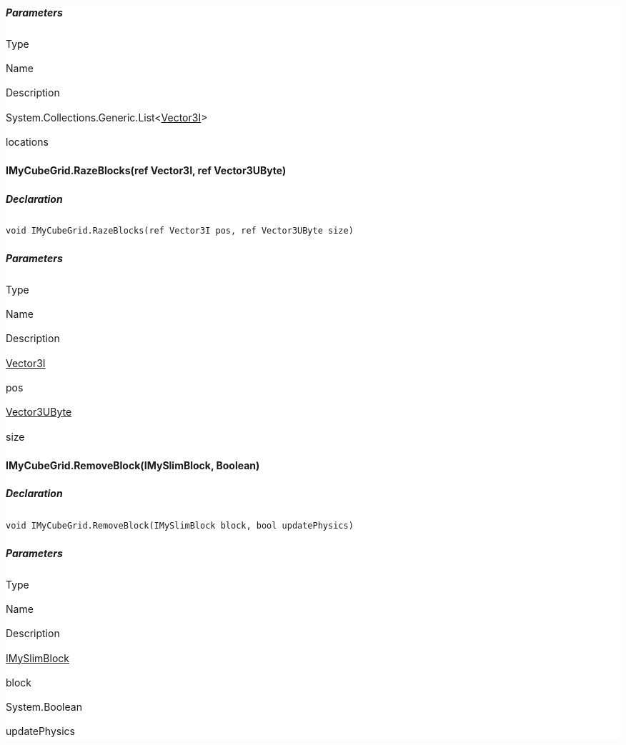 ##### Parameters

Type

Name

Description

System.Collections.Generic.List<[Vector3I](https://keensoftwarehouse.github.io/SpaceEngineersModAPI/api/VRageMath.Vector3I.html)\>

locations

#### IMyCubeGrid.RazeBlocks(ref Vector3I, ref Vector3UByte)

##### Declaration

```
void IMyCubeGrid.RazeBlocks(ref Vector3I pos, ref Vector3UByte size)
```

##### Parameters

Type

Name

Description

[Vector3I](https://keensoftwarehouse.github.io/SpaceEngineersModAPI/api/VRageMath.Vector3I.html)

pos

[Vector3UByte](https://keensoftwarehouse.github.io/SpaceEngineersModAPI/api/VRageMath.Vector3UByte.html)

size

#### IMyCubeGrid.RemoveBlock(IMySlimBlock, Boolean)

##### Declaration

```
void IMyCubeGrid.RemoveBlock(IMySlimBlock block, bool updatePhysics)
```

##### Parameters

Type

Name

Description

[IMySlimBlock](https://keensoftwarehouse.github.io/SpaceEngineersModAPI/api/VRage.Game.ModAPI.IMySlimBlock.html)

block

System.Boolean

updatePhysics
